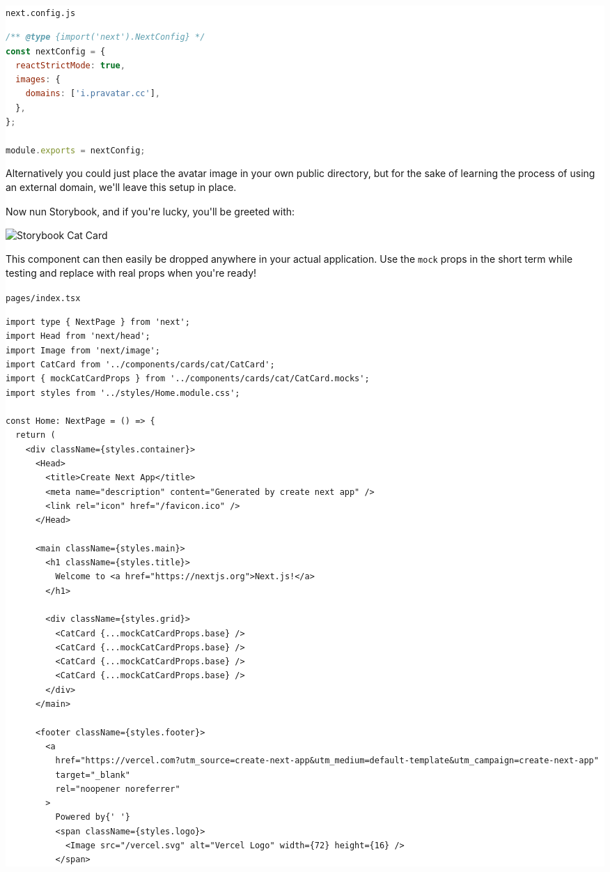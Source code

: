 `next.config.js`

```js
/** @type {import('next').NextConfig} */
const nextConfig = {
  reactStrictMode: true,
  images: {
    domains: ['i.pravatar.cc'],
  },
};

module.exports = nextConfig;
```

Alternatively you could just place the avatar image in your own public directory, but for the sake of learning the process of using an external domain, we'll leave this setup in place.

Now nun Storybook, and if you're lucky, you'll be greeted with:

![Storybook Cat Card](https://res.cloudinary.com/dqse2txyi/image/upload/v1649136596/blogs/nextjs-fullstack-app-template/cat-card-storybook_f10yic.png)

This component can then easily be dropped anywhere in your actual application. Use the `mock` props in the short term while testing and replace with real props when you're ready!

`pages/index.tsx`

```tsx
import type { NextPage } from 'next';
import Head from 'next/head';
import Image from 'next/image';
import CatCard from '../components/cards/cat/CatCard';
import { mockCatCardProps } from '../components/cards/cat/CatCard.mocks';
import styles from '../styles/Home.module.css';

const Home: NextPage = () => {
  return (
    <div className={styles.container}>
      <Head>
        <title>Create Next App</title>
        <meta name="description" content="Generated by create next app" />
        <link rel="icon" href="/favicon.ico" />
      </Head>

      <main className={styles.main}>
        <h1 className={styles.title}>
          Welcome to <a href="https://nextjs.org">Next.js!</a>
        </h1>

        <div className={styles.grid}>
          <CatCard {...mockCatCardProps.base} />
          <CatCard {...mockCatCardProps.base} />
          <CatCard {...mockCatCardProps.base} />
          <CatCard {...mockCatCardProps.base} />
        </div>
      </main>

      <footer className={styles.footer}>
        <a
          href="https://vercel.com?utm_source=create-next-app&utm_medium=default-template&utm_campaign=create-next-app"
          target="_blank"
          rel="noopener noreferrer"
        >
          Powered by{' '}
          <span className={styles.logo}>
            <Image src="/vercel.svg" alt="Vercel Logo" width={72} height={16} />
          </span>
```